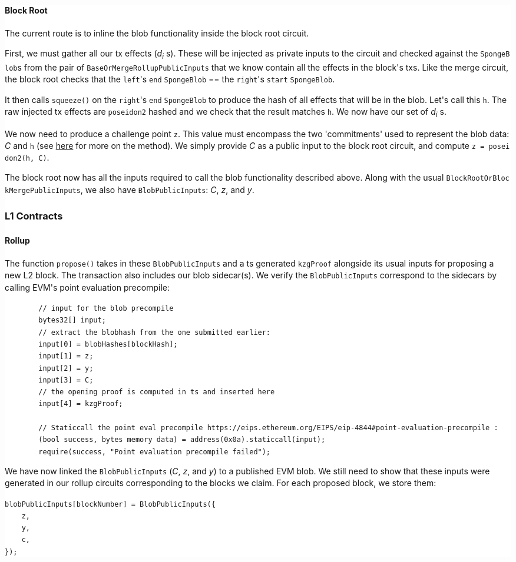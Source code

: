 #### Block Root

The current route is to inline the blob functionality inside the block root circuit.


First, we must gather all our tx effects ($d_i$ s). These will be injected as private inputs to the circuit and checked against the `SpongeBlob`s from the pair of `BaseOrMergeRollupPublicInputs` that we know contain all the effects in the block's txs. Like the merge circuit, the block root checks that the `left`'s `end` `SpongeBlob` == the `right`'s `start` `SpongeBlob`.

It then calls `squeeze()` on the `right`'s `end` `SpongeBlob` to produce the hash of all effects that will be in the blob. Let's call this `h`. The raw injected tx effects are `poseidon2` hashed and we check that the result matches `h`. We now have our set of $d_i$ s.

We now need to produce a challenge point `z`. This value must encompass the two 'commitments' used to represent the blob data: $C$ and `h` (see [here](https://notes.ethereum.org/@vbuterin/proto_danksharding_faq#Moderate-approach-works-with-any-ZK-SNARK) for more on the method). We simply provide $C$ as a public input to the block root circuit, and compute `z = poseidon2(h, C)`.

The block root now has all the inputs required to call the blob functionality described above. Along with the usual `BlockRootOrBlockMergePublicInputs`, we also have `BlobPublicInputs`: $C$, $z$, and $y$.



### L1 Contracts

#### Rollup

The function `propose()` takes in these `BlobPublicInputs` and a ts generated `kzgProof` alongside its usual inputs for proposing a new L2 block. The transaction also includes our blob sidecar(s). We verify the `BlobPublicInputs` correspond to the sidecars by calling EVM's point evaluation precompile:

```solidity
        // input for the blob precompile
        bytes32[] input;
        // extract the blobhash from the one submitted earlier:
        input[0] = blobHashes[blockHash];
        input[1] = z;
        input[2] = y;
        input[3] = C;
        // the opening proof is computed in ts and inserted here
        input[4] = kzgProof;

        // Staticcall the point eval precompile https://eips.ethereum.org/EIPS/eip-4844#point-evaluation-precompile :
        (bool success, bytes memory data) = address(0x0a).staticcall(input);
        require(success, "Point evaluation precompile failed");
```

We have now linked the `BlobPublicInputs` ($C$, $z$, and $y$) to a published EVM blob. We still need to show that these inputs were generated in our rollup circuits corresponding to the blocks we claim. For each proposed block, we store them:

```solidity
blobPublicInputs[blockNumber] = BlobPublicInputs({
    z,
    y,
    c,
});
```
